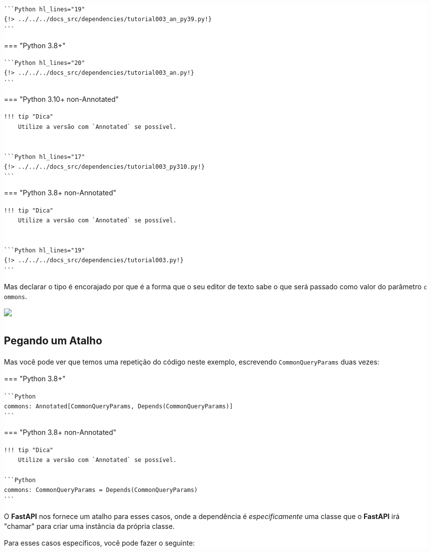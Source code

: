     ```Python hl_lines="19"
    {!> ../../../docs_src/dependencies/tutorial003_an_py39.py!}
    ```

=== "Python 3.8+"

    ```Python hl_lines="20"
    {!> ../../../docs_src/dependencies/tutorial003_an.py!}
    ```

=== "Python 3.10+ non-Annotated"

    !!! tip "Dica"
        Utilize a versão com `Annotated` se possível.


    ```Python hl_lines="17"
    {!> ../../../docs_src/dependencies/tutorial003_py310.py!}
    ```

=== "Python 3.8+ non-Annotated"

    !!! tip "Dica"
        Utilize a versão com `Annotated` se possível.


    ```Python hl_lines="19"
    {!> ../../../docs_src/dependencies/tutorial003.py!}
    ```

Mas declarar o tipo é encorajado por que é a forma que o seu editor de texto sabe o que será passado como valor do parâmetro `commons`.

<img src="/img/tutorial/dependencies/image02.png">

## Pegando um Atalho

Mas você pode ver que temos uma repetição do código neste exemplo, escrevendo `CommonQueryParams` duas vezes:

=== "Python 3.8+"

    ```Python
    commons: Annotated[CommonQueryParams, Depends(CommonQueryParams)]
    ```

=== "Python 3.8+ non-Annotated"

    !!! tip "Dica"
        Utilize a versão com `Annotated` se possível.

    ```Python
    commons: CommonQueryParams = Depends(CommonQueryParams)
    ```

O **FastAPI** nos fornece um atalho para esses casos, onde a dependência é *especificamente* uma classe que o **FastAPI** irá "chamar" para criar uma instância da própria classe.

Para esses casos específicos, você pode fazer o seguinte:
